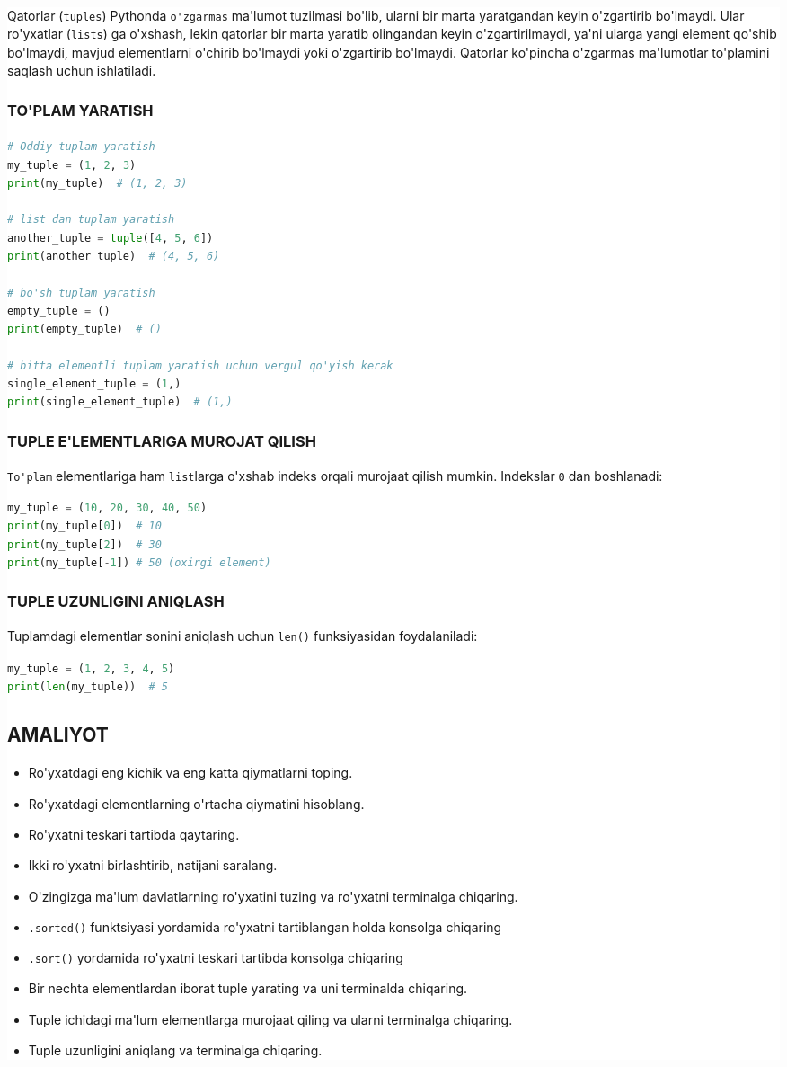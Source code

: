 Qatorlar (`tuples`) Pythonda `o'zgarmas` ma'lumot tuzilmasi bo'lib, ularni bir marta yaratgandan keyin o'zgartirib bo'lmaydi. Ular ro'yxatlar (`lists`) ga o'xshash, lekin qatorlar bir marta yaratib olingandan keyin o'zgartirilmaydi, ya'ni ularga yangi element qo'shib bo'lmaydi, mavjud elementlarni o'chirib bo'lmaydi yoki o'zgartirib bo'lmaydi. Qatorlar ko'pincha o'zgarmas ma'lumotlar to'plamini saqlash uchun ishlatiladi.

### TO'PLAM YARATISH

```python
# Oddiy tuplam yaratish
my_tuple = (1, 2, 3)
print(my_tuple)  # (1, 2, 3)

# list dan tuplam yaratish
another_tuple = tuple([4, 5, 6])
print(another_tuple)  # (4, 5, 6)

# bo'sh tuplam yaratish
empty_tuple = ()
print(empty_tuple)  # ()

# bitta elementli tuplam yaratish uchun vergul qo'yish kerak
single_element_tuple = (1,)
print(single_element_tuple)  # (1,)
```

### TUPLE E'LEMENTLARIGA MUROJAT QILISH

`To'plam` elementlariga ham `list`larga o'xshab indeks orqali murojaat qilish mumkin. Indekslar `0` dan boshlanadi:

```python
my_tuple = (10, 20, 30, 40, 50)
print(my_tuple[0])  # 10
print(my_tuple[2])  # 30
print(my_tuple[-1]) # 50 (oxirgi element)
```

### TUPLE UZUNLIGINI ANIQLASH

Tuplamdagi elementlar sonini aniqlash uchun `len()` funksiyasidan foydalaniladi:

```python
my_tuple = (1, 2, 3, 4, 5)
print(len(my_tuple))  # 5
```



## AMALIYOT
- Ro'yxatdagi eng kichik va eng katta qiymatlarni toping.
- Ro'yxatdagi elementlarning o'rtacha qiymatini hisoblang.
- Ro'yxatni teskari tartibda qaytaring.
- Ikki ro'yxatni birlashtirib, natijani saralang.
- O'zingizga ma'lum davlatlarning ro'yxatini tuzing va ro'yxatni terminalga chiqaring.
- `.sorted()` funktsiyasi yordamida ro'yxatni tartiblangan holda konsolga chiqaring
- `.sort()` yordamida ro'yxatni teskari tartibda konsolga chiqaring

- Bir nechta elementlardan iborat tuple yarating va uni terminalda chiqaring.
- Tuple ichidagi ma'lum elementlarga murojaat qiling va ularni terminalga chiqaring.
- Tuple uzunligini aniqlang va terminalga chiqaring.